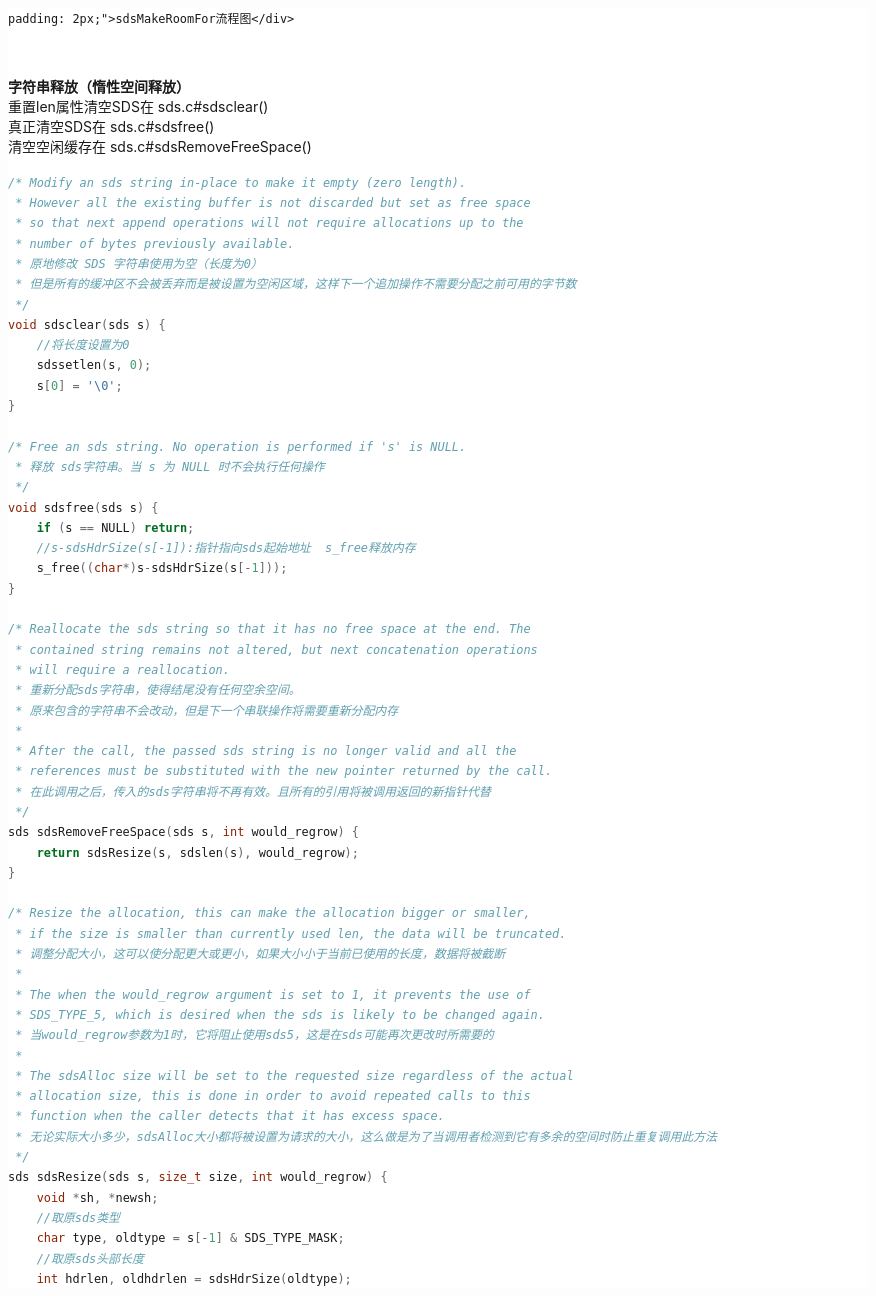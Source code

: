     padding: 2px;">sdsMakeRoomFor流程图</div>
</center> 
<br/>


**字符串释放（惰性空间释放）**  
重置len属性清空SDS在 sds.c#sdsclear()  
真正清空SDS在 sds.c#sdsfree()  
清空空闲缓存在 sds.c#sdsRemoveFreeSpace()   
```C
/* Modify an sds string in-place to make it empty (zero length).
 * However all the existing buffer is not discarded but set as free space
 * so that next append operations will not require allocations up to the
 * number of bytes previously available.
 * 原地修改 SDS 字符串使用为空（长度为0）
 * 但是所有的缓冲区不会被丢弃而是被设置为空闲区域，这样下一个追加操作不需要分配之前可用的字节数
 */
void sdsclear(sds s) {
    //将长度设置为0
    sdssetlen(s, 0);
    s[0] = '\0';
}

/* Free an sds string. No operation is performed if 's' is NULL.
 * 释放 sds字符串。当 s 为 NULL 时不会执行任何操作
 */
void sdsfree(sds s) {
    if (s == NULL) return;
    //s-sdsHdrSize(s[-1]):指针指向sds起始地址  s_free释放内存
    s_free((char*)s-sdsHdrSize(s[-1]));
}

/* Reallocate the sds string so that it has no free space at the end. The
 * contained string remains not altered, but next concatenation operations
 * will require a reallocation.
 * 重新分配sds字符串，使得结尾没有任何空余空间。
 * 原来包含的字符串不会改动，但是下一个串联操作将需要重新分配内存
 *
 * After the call, the passed sds string is no longer valid and all the
 * references must be substituted with the new pointer returned by the call.
 * 在此调用之后，传入的sds字符串将不再有效。且所有的引用将被调用返回的新指针代替
 */
sds sdsRemoveFreeSpace(sds s, int would_regrow) {
    return sdsResize(s, sdslen(s), would_regrow);
}

/* Resize the allocation, this can make the allocation bigger or smaller,
 * if the size is smaller than currently used len, the data will be truncated.
 * 调整分配大小，这可以使分配更大或更小，如果大小小于当前已使用的长度，数据将被截断
 *
 * The when the would_regrow argument is set to 1, it prevents the use of
 * SDS_TYPE_5, which is desired when the sds is likely to be changed again.
 * 当would_regrow参数为1时，它将阻止使用sds5，这是在sds可能再次更改时所需要的
 *
 * The sdsAlloc size will be set to the requested size regardless of the actual
 * allocation size, this is done in order to avoid repeated calls to this
 * function when the caller detects that it has excess space.
 * 无论实际大小多少，sdsAlloc大小都将被设置为请求的大小，这么做是为了当调用者检测到它有多余的空间时防止重复调用此方法
 */
sds sdsResize(sds s, size_t size, int would_regrow) {
    void *sh, *newsh;
    //取原sds类型
    char type, oldtype = s[-1] & SDS_TYPE_MASK;
    //取原sds头部长度
    int hdrlen, oldhdrlen = sdsHdrSize(oldtype);
```